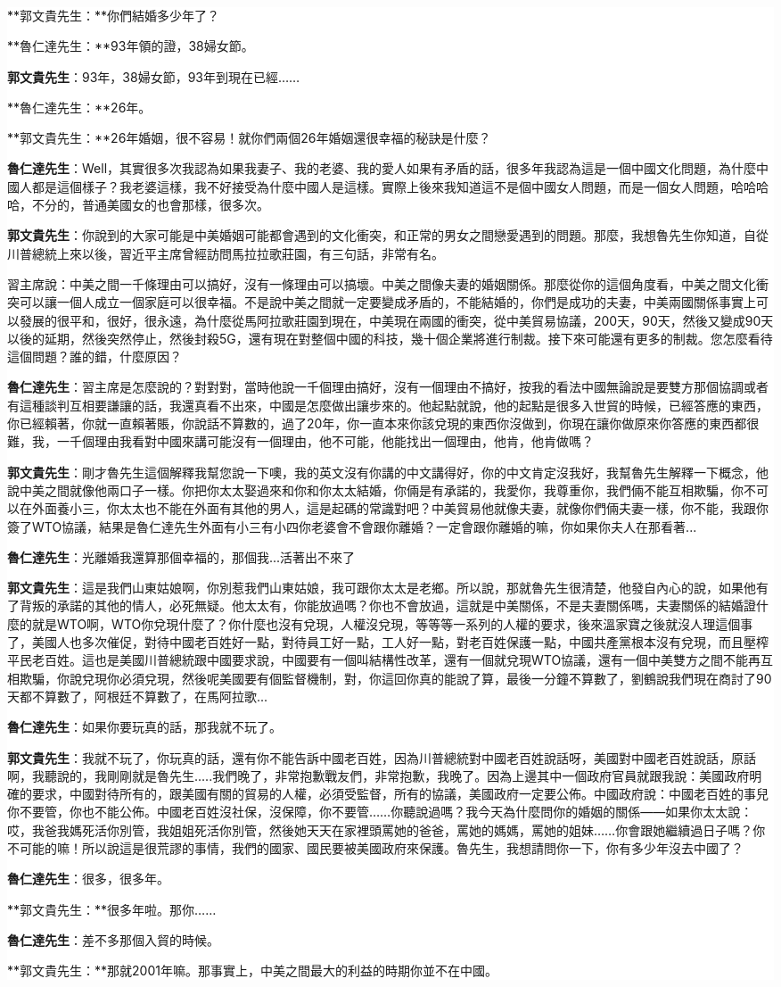 
**郭文貴先生：**你們結婚多少年了？


**魯仁達先生：**93年領的證，38婦女節。


**郭文貴先生**：93年，38婦女節，93年到現在已經……


**魯仁達先生：**26年。


**郭文貴先生：**26年婚姻，很不容易！就你們兩個26年婚姻還很幸福的秘訣是什麼？


**魯仁達先生**：Well，其實很多次我認為如果我妻子、我的老婆、我的愛人如果有矛盾的話，很多年我認為這是一個中國文化問題，為什麼中國人都是這個樣子？我老婆這樣，我不好接受為什麼中國人是這樣。實際上後來我知道這不是個中國女人問題，而是一個女人問題，哈哈哈哈，不分的，普通美國女的也會那樣，很多次。


**郭文貴先生**：你說到的大家可能是中美婚姻可能都會遇到的文化衝突，和正常的男女之間戀愛遇到的問題。那麼，我想魯先生你知道，自從川普總統上來以後，習近平主席曾經訪問馬拉拉歌莊園，有三句話，非常有名。


習主席說：中美之間一千條理由可以搞好，沒有一條理由可以搞壞。中美之間像夫妻的婚姻關係。那麼從你的這個角度看，中美之間文化衝突可以讓一個人成立一個家庭可以很幸福。不是說中美之間就一定要變成矛盾的，不能結婚的，你們是成功的夫妻，中美兩國關係事實上可以發展的很平和，很好，很永遠，為什麼從馬阿拉歌莊園到現在，中美現在兩國的衝突，從中美貿易協議，200天，90天，然後又變成90天以後的延期，然後突然停止，然後封殺5G，還有現在對整個中國的科技，幾十個企業將進行制裁。接下來可能還有更多的制裁。您怎麼看待這個問題？誰的錯，什麼原因？


**魯仁達先生**：習主席是怎麼說的？對對對，當時他說一千個理由搞好，沒有一個理由不搞好，按我的看法中國無論說是要雙方那個協調或者有這種談判互相要謙讓的話，我還真看不出來，中國是怎麼做出讓步來的。他起點就說，他的起點是很多入世貿的時候，已經答應的東西，你已經賴著，你就一直賴著賬，你說話不算數的，過了20年，你一直本來你該兌現的東西你沒做到，你現在讓你做原來你答應的東西都很難，我，一千個理由我看對中國來講可能沒有一個理由，他不可能，他能找出一個理由，他肯，他肯做嗎？


**郭文貴先生**：剛才魯先生這個解釋我幫您說一下噢，我的英文沒有你講的中文講得好，你的中文肯定沒我好，我幫魯先生解釋一下概念，他說中美之間就像他兩口子一樣。你把你太太娶過來和你和你太太結婚，你倆是有承諾的，我愛你，我尊重你，我們倆不能互相欺騙，你不可以在外面養小三，你太太也不能在外面有其他的男人，這是起碼的常識對吧？中美貿易他就像夫妻，就像你們倆夫妻一樣，你不能，我跟你簽了WTO協議，結果是魯仁達先生外面有小三有小四你老婆會不會跟你離婚？一定會跟你離婚的嘛，你如果你夫人在那看著...


**魯仁達先生**：光離婚我還算那個幸福的，那個我...活著出不來了


**郭文貴先生**：這是我們山東姑娘啊，你別惹我們山東姑娘，我可跟你太太是老鄉。所以說，那就魯先生很清楚，他發自內心的說，如果他有了背叛的承諾的其他的情人，必死無疑。他太太有，你能放過嗎？你也不會放過，這就是中美關係，不是夫妻關係嗎，夫妻關係的結婚證什麼的就是WTO啊，WTO你兌現什麼了？你什麼也沒有兌現，人權沒兌現，等等等一系列的人權的要求，後來溫家寶之後就沒人理這個事了，美國人也多次催促，對待中國老百姓好一點，對待員工好一點，工人好一點，對老百姓保護一點，中國共產黨根本沒有兌現，而且壓榨平民老百姓。這也是美國川普總統跟中國要求說，中國要有一個叫結構性改革，還有一個就兌現WTO協議，還有一個中美雙方之間不能再互相欺騙，你說兌現你必須兌現，然後呢美國要有個監督機制，對，你這回你真的能說了算，最後一分鐘不算數了，劉鶴說我們現在商討了90天都不算數了，阿根廷不算數了，在馬阿拉歌...


**魯仁達先生**：如果你要玩真的話，那我就不玩了。


**郭文貴先生**：我就不玩了，你玩真的話，還有你不能告訴中國老百姓，因為川普總統對中國老百姓說話呀，美國對中國老百姓說話，原話啊，我聽說的，我剛剛就是魯先生.....我們晚了，非常抱歉戰友們，非常抱歉，我晚了。因為上邊其中一個政府官員就跟我說：美國政府明確的要求，中國對待所有的，跟美國有關的貿易的人權，必須受監督，所有的協議，美國政府一定要公佈。中國政府說：中國老百姓的事兒你不要管，你也不能公佈。中國老百姓沒社保，沒保障，你不要管……你聽說過嗎？我今天為什麼問你的婚姻的關係——如果你太太說：哎，我爸我媽死活你別管，我姐姐死活你別管，然後她天天在家裡頭罵她的爸爸，罵她的媽媽，罵她的姐妹……你會跟她繼續過日子嗎？你不可能的嘛！所以說這是很荒謬的事情，我們的國家、國民要被美國政府來保護。魯先生，我想請問你一下，你有多少年沒去中國了？


**魯仁達先生**：很多，很多年。


**郭文貴先生：**很多年啦。那你……


**魯仁達先生**：差不多那個入貿的時候。


**郭文貴先生：**那就2001年嘛。那事實上，中美之間最大的利益的時期你並不在中國。

